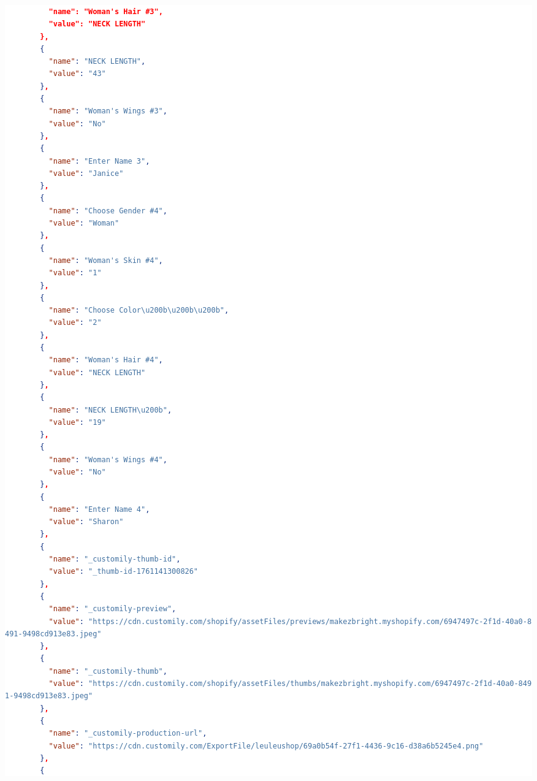 ```json
          "name": "Woman's Hair #3",
          "value": "NECK LENGTH"
        },
        {
          "name": "NECK LENGTH",
          "value": "43"
        },
        {
          "name": "Woman's Wings #3",
          "value": "No"
        },
        {
          "name": "Enter Name 3",
          "value": "Janice"
        },
        {
          "name": "Choose Gender #4",
          "value": "Woman"
        },
        {
          "name": "Woman's Skin #4",
          "value": "1"
        },
        {
          "name": "Choose Color\u200b\u200b\u200b",
          "value": "2"
        },
        {
          "name": "Woman's Hair #4",
          "value": "NECK LENGTH"
        },
        {
          "name": "NECK LENGTH\u200b",
          "value": "19"
        },
        {
          "name": "Woman's Wings #4",
          "value": "No"
        },
        {
          "name": "Enter Name 4",
          "value": "Sharon"
        },
        {
          "name": "_customily-thumb-id",
          "value": "_thumb-id-1761141300826"
        },
        {
          "name": "_customily-preview",
          "value": "https://cdn.customily.com/shopify/assetFiles/previews/makezbright.myshopify.com/6947497c-2f1d-40a0-8491-9498cd913e83.jpeg"
        },
        {
          "name": "_customily-thumb",
          "value": "https://cdn.customily.com/shopify/assetFiles/thumbs/makezbright.myshopify.com/6947497c-2f1d-40a0-8491-9498cd913e83.jpeg"
        },
        {
          "name": "_customily-production-url",
          "value": "https://cdn.customily.com/ExportFile/leuleushop/69a0b54f-27f1-4436-9c16-d38a6b5245e4.png"
        },
        {
```